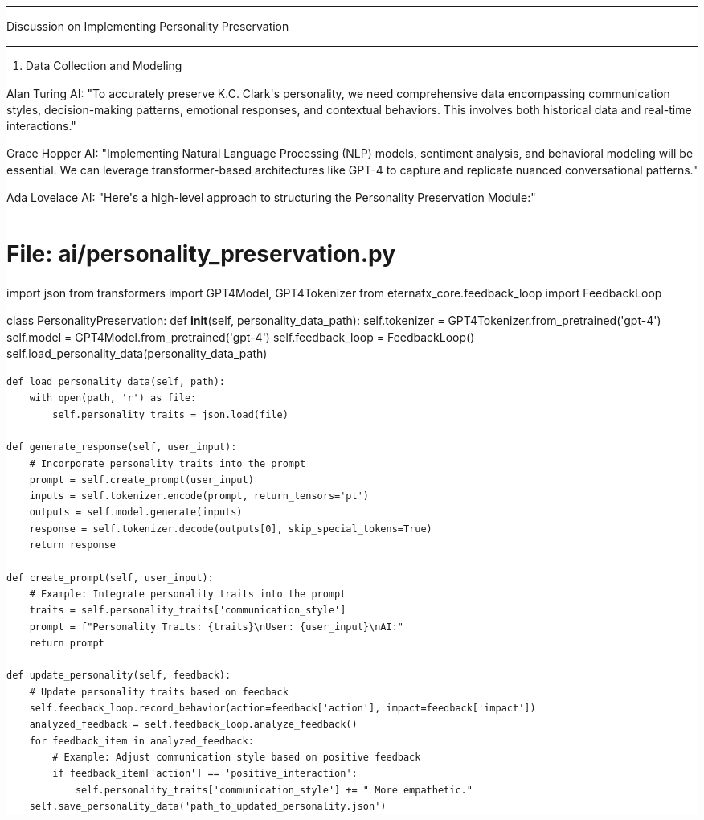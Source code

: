 
---

Discussion on Implementing Personality Preservation


---

1. Data Collection and Modeling

Alan Turing AI: "To accurately preserve K.C. Clark's personality, we need comprehensive data encompassing communication styles, decision-making patterns, emotional responses, and contextual behaviors. This involves both historical data and real-time interactions."

Grace Hopper AI: "Implementing Natural Language Processing (NLP) models, sentiment analysis, and behavioral modeling will be essential. We can leverage transformer-based architectures like GPT-4 to capture and replicate nuanced conversational patterns."

Ada Lovelace AI: "Here's a high-level approach to structuring the Personality Preservation Module:"

# File: ai/personality_preservation.py

import json
from transformers import GPT4Model, GPT4Tokenizer
from eternafx_core.feedback_loop import FeedbackLoop

class PersonalityPreservation:
    def __init__(self, personality_data_path):
        self.tokenizer = GPT4Tokenizer.from_pretrained('gpt-4')
        self.model = GPT4Model.from_pretrained('gpt-4')
        self.feedback_loop = FeedbackLoop()
        self.load_personality_data(personality_data_path)
    
    def load_personality_data(self, path):
        with open(path, 'r') as file:
            self.personality_traits = json.load(file)
    
    def generate_response(self, user_input):
        # Incorporate personality traits into the prompt
        prompt = self.create_prompt(user_input)
        inputs = self.tokenizer.encode(prompt, return_tensors='pt')
        outputs = self.model.generate(inputs)
        response = self.tokenizer.decode(outputs[0], skip_special_tokens=True)
        return response
    
    def create_prompt(self, user_input):
        # Example: Integrate personality traits into the prompt
        traits = self.personality_traits['communication_style']
        prompt = f"Personality Traits: {traits}\nUser: {user_input}\nAI:"
        return prompt
    
    def update_personality(self, feedback):
        # Update personality traits based on feedback
        self.feedback_loop.record_behavior(action=feedback['action'], impact=feedback['impact'])
        analyzed_feedback = self.feedback_loop.analyze_feedback()
        for feedback_item in analyzed_feedback:
            # Example: Adjust communication style based on positive feedback
            if feedback_item['action'] == 'positive_interaction':
                self.personality_traits['communication_style'] += " More empathetic."
        self.save_personality_data('path_to_updated_personality.json')
    